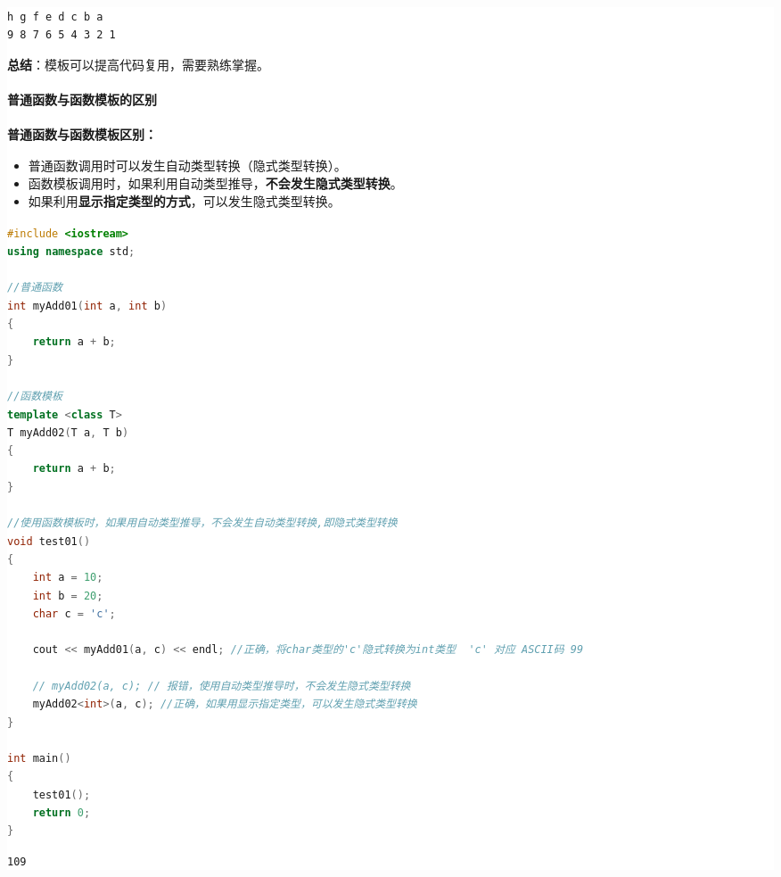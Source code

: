 ```
h g f e d c b a  
9 8 7 6 5 4 3 2 1
```

**总结**：模板可以提高代码复用，需要熟练掌握。

#### 普通函数与函数模板的区别

**普通函数与函数模板区别：**

* 普通函数调用时可以发生自动类型转换（隐式类型转换）。
* 函数模板调用时，如果利用自动类型推导，**不会发生隐式类型转换**。
* 如果利用**显示指定类型的方式**，可以发生隐式类型转换。

```C++
#include <iostream>
using namespace std;

//普通函数
int myAdd01(int a, int b)
{
	return a + b;
}

//函数模板
template <class T>
T myAdd02(T a, T b)
{
	return a + b;
}

//使用函数模板时，如果用自动类型推导，不会发生自动类型转换,即隐式类型转换
void test01()
{
	int a = 10;
	int b = 20;
	char c = 'c';

	cout << myAdd01(a, c) << endl; //正确，将char类型的'c'隐式转换为int类型  'c' 对应 ASCII码 99

	// myAdd02(a, c); // 报错，使用自动类型推导时，不会发生隐式类型转换
	myAdd02<int>(a, c); //正确，如果用显示指定类型，可以发生隐式类型转换
}

int main()
{
	test01();
	return 0;
}
```

```
109
```
